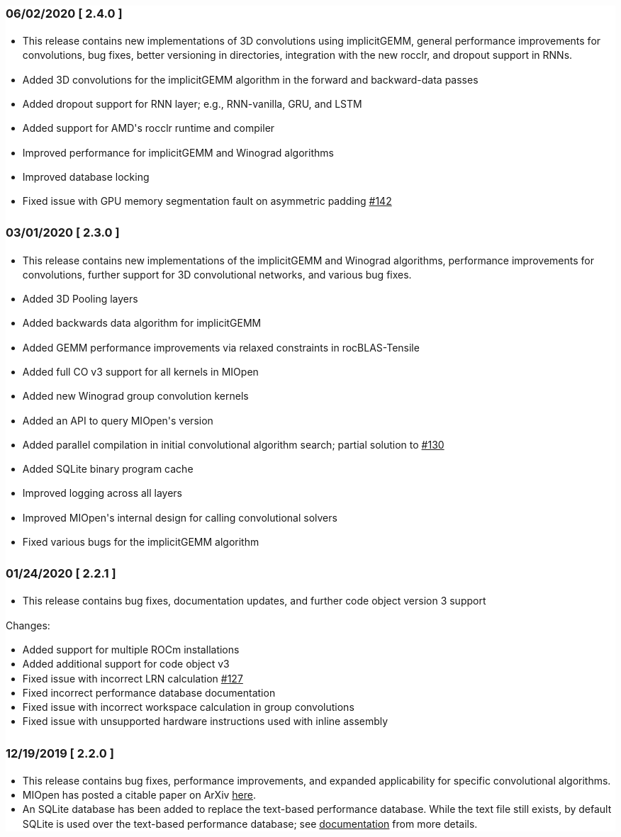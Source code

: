 
### 06/02/2020 [ 2.4.0 ]

- This release contains new implementations of 3D convolutions using implicitGEMM, general performance improvements for convolutions, bug fixes, better versioning in directories, integration with the new rocclr, and dropout support in RNNs.

- Added 3D convolutions for the implicitGEMM algorithm in the forward and backward-data passes
- Added dropout support for RNN layer; e.g., RNN-vanilla, GRU, and LSTM
- Added support for AMD's rocclr runtime and compiler
- Improved performance for implicitGEMM and Winograd algorithms
- Improved database locking
- Fixed issue with GPU memory segmentation fault on asymmetric padding [#142](https://github.com/ROCm/MIOpen/issues/142)


### 03/01/2020 [ 2.3.0 ]

- This release contains new implementations of the implicitGEMM and Winograd algorithms, performance improvements for convolutions, further support for 3D convolutional networks, and various bug fixes.

- Added 3D Pooling layers
- Added backwards data algorithm for implicitGEMM
- Added GEMM performance improvements via relaxed constraints in rocBLAS-Tensile
- Added full CO v3 support for all kernels in MIOpen
- Added new Winograd group convolution kernels
- Added an API to query MIOpen's version
- Added parallel compilation in initial convolutional algorithm search; partial solution to [#130](https://github.com/ROCm/MIOpen/issues/130)
- Added SQLite binary program cache
- Improved logging across all layers
- Improved MIOpen's internal design for calling convolutional solvers
- Fixed various bugs for the implicitGEMM algorithm


### 01/24/2020 [ 2.2.1 ]

- This release contains bug fixes, documentation updates, and further code object version 3 support


Changes:

- Added support for multiple ROCm installations
- Added additional support for code object v3
- Fixed issue with incorrect LRN calculation [#127](https://github.com/ROCm/MIOpen/issues/127)
- Fixed incorrect performance database documentation
- Fixed issue with incorrect workspace calculation in group convolutions
- Fixed issue with unsupported hardware instructions used with inline assembly


### 12/19/2019 [ 2.2.0 ]

- This release contains bug fixes, performance improvements, and expanded applicability for specific convolutional algorithms.
- MIOpen has posted a citable paper on ArXiv [here](https://arxiv.org/abs/1910.00078).
- An SQLite database has been added to replace the text-based performance database. While the text file still exists, by default SQLite is used over the text-based performance database; see [documentation](https://ROCm.github.io/MIOpen/doc/html/perfdatabase.html) from more details. 
